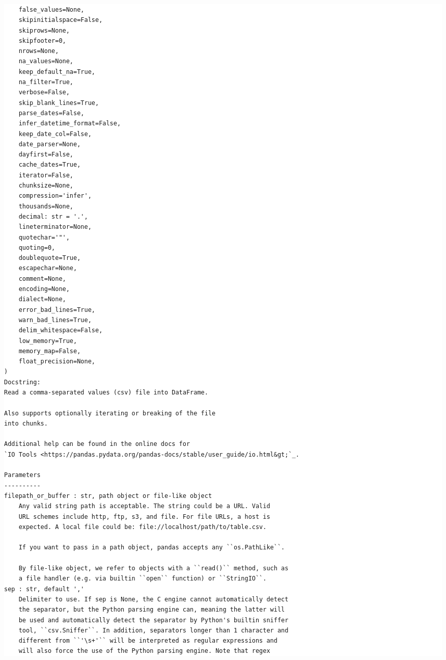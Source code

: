 ```
    false_values=None,
    skipinitialspace=False,
    skiprows=None,
    skipfooter=0,
    nrows=None,
    na_values=None,
    keep_default_na=True,
    na_filter=True,
    verbose=False,
    skip_blank_lines=True,
    parse_dates=False,
    infer_datetime_format=False,
    keep_date_col=False,
    date_parser=None,
    dayfirst=False,
    cache_dates=True,
    iterator=False,
    chunksize=None,
    compression='infer',
    thousands=None,
    decimal: str = '.',
    lineterminator=None,
    quotechar='"',
    quoting=0,
    doublequote=True,
    escapechar=None,
    comment=None,
    encoding=None,
    dialect=None,
    error_bad_lines=True,
    warn_bad_lines=True,
    delim_whitespace=False,
    low_memory=True,
    memory_map=False,
    float_precision=None,
)
Docstring:
Read a comma-separated values (csv) file into DataFrame.

Also supports optionally iterating or breaking of the file
into chunks.

Additional help can be found in the online docs for
`IO Tools <https://pandas.pydata.org/pandas-docs/stable/user_guide/io.html&gt;`_.

Parameters
----------
filepath_or_buffer : str, path object or file-like object
    Any valid string path is acceptable. The string could be a URL. Valid
    URL schemes include http, ftp, s3, and file. For file URLs, a host is
    expected. A local file could be: file://localhost/path/to/table.csv.

    If you want to pass in a path object, pandas accepts any ``os.PathLike``.

    By file-like object, we refer to objects with a ``read()`` method, such as
    a file handler (e.g. via builtin ``open`` function) or ``StringIO``.
sep : str, default ','
    Delimiter to use. If sep is None, the C engine cannot automatically detect
    the separator, but the Python parsing engine can, meaning the latter will
    be used and automatically detect the separator by Python's builtin sniffer
    tool, ``csv.Sniffer``. In addition, separators longer than 1 character and
    different from ``'\s+'`` will be interpreted as regular expressions and
    will also force the use of the Python parsing engine. Note that regex
```